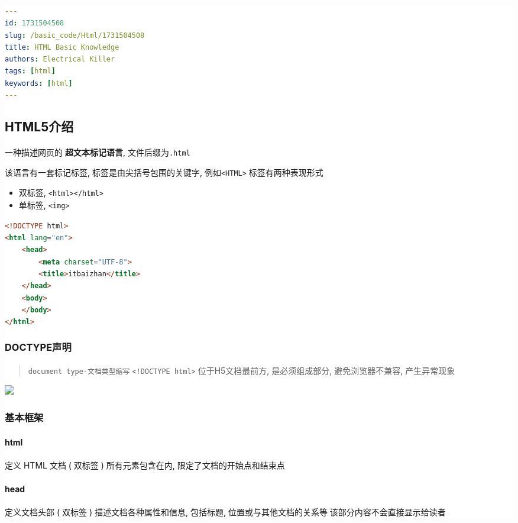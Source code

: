 ```yaml
---
id: 1731504508
slug: /basic_code/Html/1731504508
title: HTML Basic Knowledge
authors: Electrical Killer
tags: [html]
keywords: [html]
---
```





## HTML5介绍

一种描述网页的 **超文本标记语言**, 文件后缀为`.html` 

该语言有一套标记标签, 标签是由尖括号包围的关键字, 例如`<HTML>`
标签有两种表现形式

- 双标签, `<html></html>`
- 单标签, `<img>`

```html
<!DOCTYPE html>
<html lang="en">
    <head>
        <meta charset="UTF-8">
        <title>itbaizhan</title>
    </head>
    <body>
    </body>
</html>
```

### DOCTYPE声明

> `document type-文档类型缩写`
`<!DOCTYPE html>` 位于H5文档最前方, 是必须组成部分, 避免浏览器不兼容, 产生异常现象

<img src="https://img.eksnotebook.com/images/Snipaste_2024-09-14_21-34-28.png"/>

### 基本框架

#### html

定义 HTML 文档 ( 双标签 )
所有元素包含在内, 限定了文档的开始点和结束点

#### head

定义文档头部 ( 双标签 )
描述文档各种属性和信息, 包括标题, 位置或与其他文档的关系等
该部分内容不会直接显示给读者

